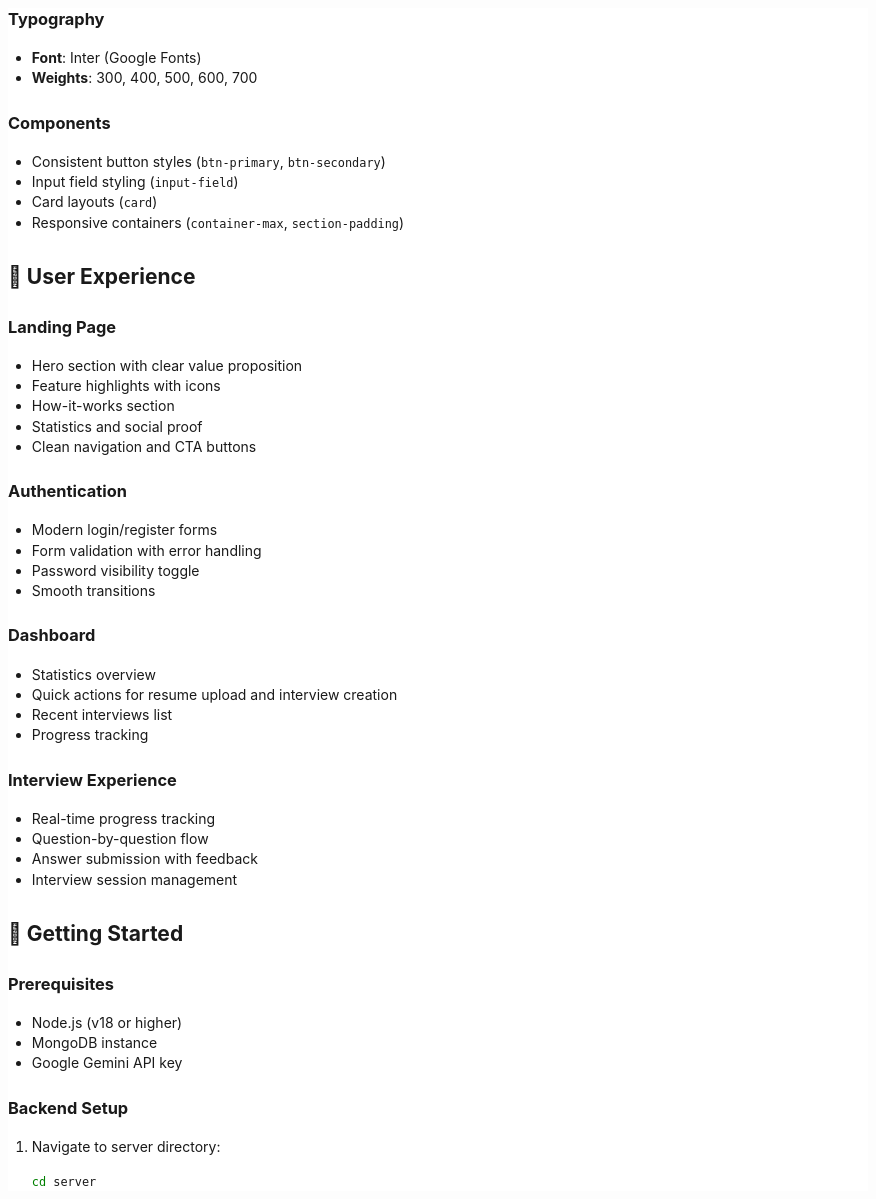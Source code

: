 ### Typography
- **Font**: Inter (Google Fonts)
- **Weights**: 300, 400, 500, 600, 700

### Components
- Consistent button styles (`btn-primary`, `btn-secondary`)
- Input field styling (`input-field`)
- Card layouts (`card`)
- Responsive containers (`container-max`, `section-padding`)

## 📱 User Experience

### Landing Page
- Hero section with clear value proposition
- Feature highlights with icons
- How-it-works section
- Statistics and social proof
- Clean navigation and CTA buttons

### Authentication
- Modern login/register forms
- Form validation with error handling
- Password visibility toggle
- Smooth transitions

### Dashboard
- Statistics overview
- Quick actions for resume upload and interview creation
- Recent interviews list
- Progress tracking

### Interview Experience
- Real-time progress tracking
- Question-by-question flow
- Answer submission with feedback
- Interview session management

## 🚀 Getting Started

### Prerequisites
- Node.js (v18 or higher)
- MongoDB instance
- Google Gemini API key

### Backend Setup
1. Navigate to server directory:
   ```bash
   cd server
   ```
